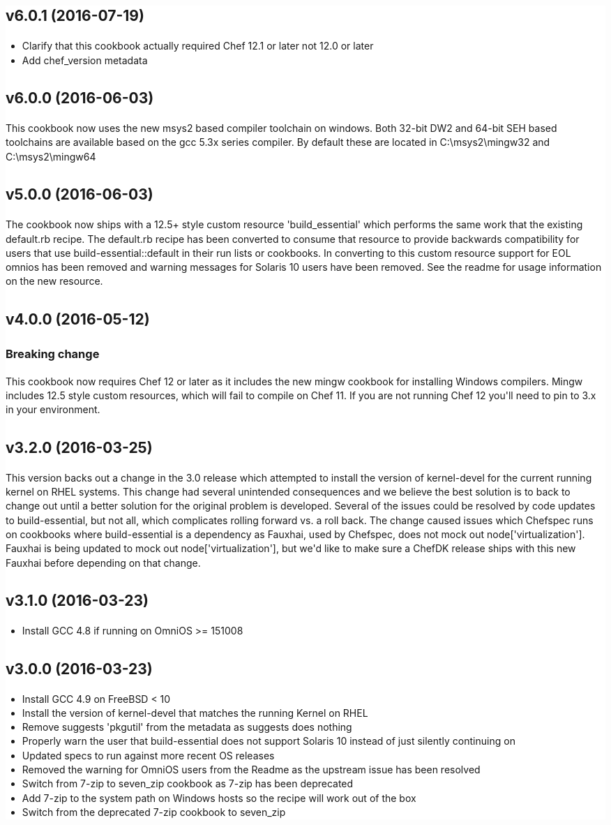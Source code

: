 ## v6.0.1 (2016-07-19)

- Clarify that this cookbook actually required Chef 12.1 or later not 12.0 or later
- Add chef_version metadata

## v6.0.0 (2016-06-03)

This cookbook now uses the new msys2 based compiler toolchain on windows. Both 32-bit DW2 and 64-bit SEH based toolchains are available based on the gcc 5.3x series compiler. By default these are located in C:\msys2\mingw32 and C:\msys2\mingw64

## v5.0.0 (2016-06-03)

The cookbook now ships with a 12.5+ style custom resource 'build_essential' which performs the same work that the existing default.rb recipe. The default.rb recipe has been converted to consume that resource to provide backwards compatibility for users that use build-essential::default in their run lists or cookbooks. In converting to this custom resource support for EOL omnios has been removed and warning messages for Solaris 10 users have been removed. See the readme for usage information on the new resource.

## v4.0.0 (2016-05-12)

### Breaking change

This cookbook now requires Chef 12 or later as it includes the new mingw cookbook for installing Windows compilers. Mingw includes 12.5 style custom resources, which will fail to compile on Chef 11\. If you are not running Chef 12 you'll need to pin to 3.x in your environment.

## v3.2.0 (2016-03-25)

This version backs out a change in the 3.0 release which attempted to install the version of kernel-devel for the current running kernel on RHEL systems. This change had several unintended consequences and we believe the best solution is to back to change out until a better solution for the original problem is developed. Several of the issues could be resolved by code updates to build-essential, but not all, which complicates rolling forward vs. a roll back. The change caused issues which Chefspec runs on cookbooks where build-essential is a dependency as Fauxhai, used by Chefspec, does not mock out node['virtualization']. Fauxhai is being updated to mock out node['virtualization'], but we'd like to make sure a ChefDK release ships with this new Fauxhai before depending on that change.

## v3.1.0 (2016-03-23)

- Install GCC 4.8 if running on OmniOS >= 151008

## v3.0.0 (2016-03-23)

- Install GCC 4.9 on FreeBSD < 10
- Install the version of kernel-devel that matches the running Kernel on RHEL
- Remove suggests 'pkgutil' from the metadata as suggests does nothing
- Properly warn the user that build-essential does not support Solaris 10 instead of just silently continuing on
- Updated specs to run against more recent OS releases
- Removed the warning for OmniOS users from the Readme as the upstream issue has been resolved
- Switch from 7-zip to seven_zip cookbook as 7-zip has been deprecated
- Add 7-zip to the system path on Windows hosts so the recipe will work out of the box
- Switch from the deprecated 7-zip cookbook to seven_zip

